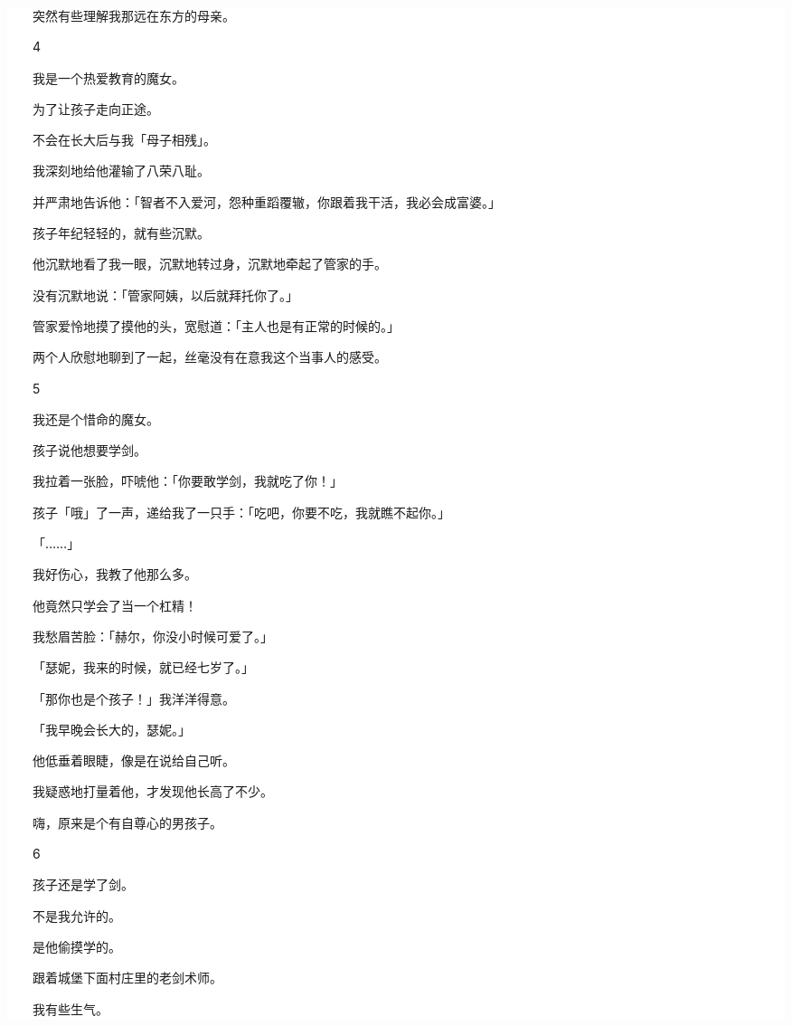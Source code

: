 &emsp;&emsp;突然有些理解我那远在东方的母亲。  
  
&emsp;&emsp;4  
  
&emsp;&emsp;我是一个热爱教育的魔女。  
  
&emsp;&emsp;为了让孩子走向正途。  
  
&emsp;&emsp;不会在长大后与我「母子相残」。  
  
&emsp;&emsp;我深刻地给他灌输了八荣八耻。  
  
&emsp;&emsp;并严肃地告诉他：「智者不入爱河，怨种重蹈覆辙，你跟着我干活，我必会成富婆。」  
  
&emsp;&emsp;孩子年纪轻轻的，就有些沉默。  
  
&emsp;&emsp;他沉默地看了我一眼，沉默地转过身，沉默地牵起了管家的手。  
  
&emsp;&emsp;没有沉默地说：「管家阿姨，以后就拜托你了。」  
  
&emsp;&emsp;管家爱怜地摸了摸他的头，宽慰道：「主人也是有正常的时候的。」  
  
&emsp;&emsp;两个人欣慰地聊到了一起，丝毫没有在意我这个当事人的感受。  
  
&emsp;&emsp;5  
  
&emsp;&emsp;我还是个惜命的魔女。  
  
&emsp;&emsp;孩子说他想要学剑。  
  
&emsp;&emsp;我拉着一张脸，吓唬他：「你要敢学剑，我就吃了你！」  
  
&emsp;&emsp;孩子「哦」了一声，递给我了一只手：「吃吧，你要不吃，我就瞧不起你。」  
  
&emsp;&emsp;「……」  
  
&emsp;&emsp;我好伤心，我教了他那么多。  
  
&emsp;&emsp;他竟然只学会了当一个杠精！  
  
&emsp;&emsp;我愁眉苦脸：「赫尔，你没小时候可爱了。」  
  
&emsp;&emsp;「瑟妮，我来的时候，就已经七岁了。」  
  
&emsp;&emsp;「那你也是个孩子！」我洋洋得意。  
  
&emsp;&emsp;「我早晚会长大的，瑟妮。」  
  
&emsp;&emsp;他低垂着眼睫，像是在说给自己听。  
  
&emsp;&emsp;我疑惑地打量着他，才发现他长高了不少。  
  
&emsp;&emsp;嗨，原来是个有自尊心的男孩子。  
  
&emsp;&emsp;6  
  
&emsp;&emsp;孩子还是学了剑。  
  
&emsp;&emsp;不是我允许的。  
  
&emsp;&emsp;是他偷摸学的。  
  
&emsp;&emsp;跟着城堡下面村庄里的老剑术师。  
  
&emsp;&emsp;我有些生气。  
  
